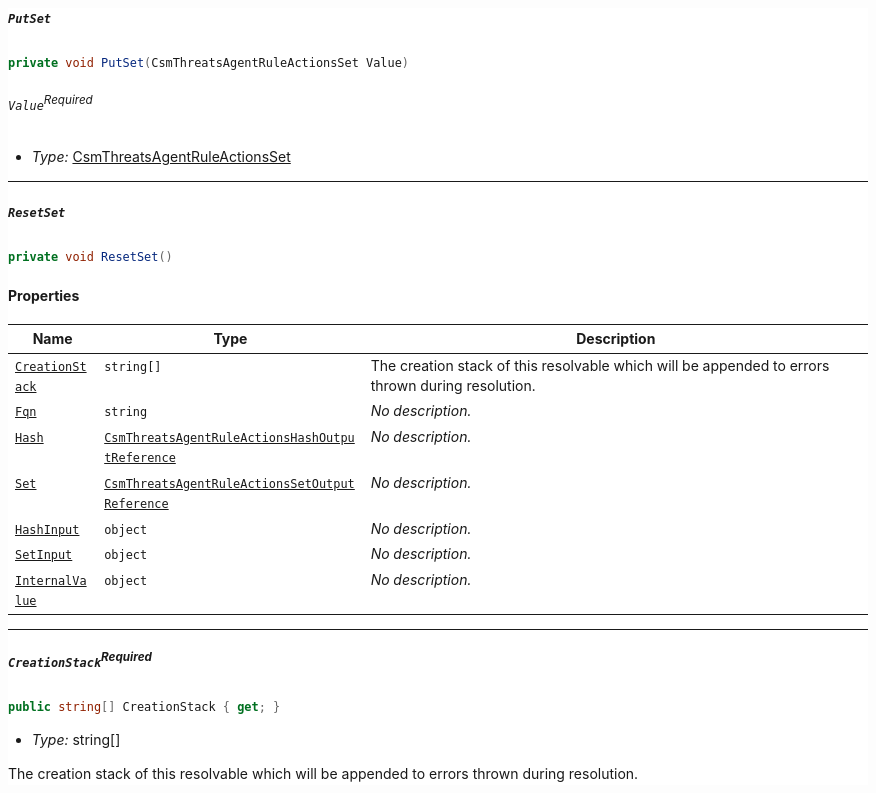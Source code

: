 ##### `PutSet` <a name="PutSet" id="@cdktf/provider-datadog.csmThreatsAgentRule.CsmThreatsAgentRuleActionsOutputReference.putSet"></a>

```csharp
private void PutSet(CsmThreatsAgentRuleActionsSet Value)
```

###### `Value`<sup>Required</sup> <a name="Value" id="@cdktf/provider-datadog.csmThreatsAgentRule.CsmThreatsAgentRuleActionsOutputReference.putSet.parameter.value"></a>

- *Type:* <a href="#@cdktf/provider-datadog.csmThreatsAgentRule.CsmThreatsAgentRuleActionsSet">CsmThreatsAgentRuleActionsSet</a>

---

##### `ResetSet` <a name="ResetSet" id="@cdktf/provider-datadog.csmThreatsAgentRule.CsmThreatsAgentRuleActionsOutputReference.resetSet"></a>

```csharp
private void ResetSet()
```


#### Properties <a name="Properties" id="Properties"></a>

| **Name** | **Type** | **Description** |
| --- | --- | --- |
| <code><a href="#@cdktf/provider-datadog.csmThreatsAgentRule.CsmThreatsAgentRuleActionsOutputReference.property.creationStack">CreationStack</a></code> | <code>string[]</code> | The creation stack of this resolvable which will be appended to errors thrown during resolution. |
| <code><a href="#@cdktf/provider-datadog.csmThreatsAgentRule.CsmThreatsAgentRuleActionsOutputReference.property.fqn">Fqn</a></code> | <code>string</code> | *No description.* |
| <code><a href="#@cdktf/provider-datadog.csmThreatsAgentRule.CsmThreatsAgentRuleActionsOutputReference.property.hash">Hash</a></code> | <code><a href="#@cdktf/provider-datadog.csmThreatsAgentRule.CsmThreatsAgentRuleActionsHashOutputReference">CsmThreatsAgentRuleActionsHashOutputReference</a></code> | *No description.* |
| <code><a href="#@cdktf/provider-datadog.csmThreatsAgentRule.CsmThreatsAgentRuleActionsOutputReference.property.set">Set</a></code> | <code><a href="#@cdktf/provider-datadog.csmThreatsAgentRule.CsmThreatsAgentRuleActionsSetOutputReference">CsmThreatsAgentRuleActionsSetOutputReference</a></code> | *No description.* |
| <code><a href="#@cdktf/provider-datadog.csmThreatsAgentRule.CsmThreatsAgentRuleActionsOutputReference.property.hashInput">HashInput</a></code> | <code>object</code> | *No description.* |
| <code><a href="#@cdktf/provider-datadog.csmThreatsAgentRule.CsmThreatsAgentRuleActionsOutputReference.property.setInput">SetInput</a></code> | <code>object</code> | *No description.* |
| <code><a href="#@cdktf/provider-datadog.csmThreatsAgentRule.CsmThreatsAgentRuleActionsOutputReference.property.internalValue">InternalValue</a></code> | <code>object</code> | *No description.* |

---

##### `CreationStack`<sup>Required</sup> <a name="CreationStack" id="@cdktf/provider-datadog.csmThreatsAgentRule.CsmThreatsAgentRuleActionsOutputReference.property.creationStack"></a>

```csharp
public string[] CreationStack { get; }
```

- *Type:* string[]

The creation stack of this resolvable which will be appended to errors thrown during resolution.
